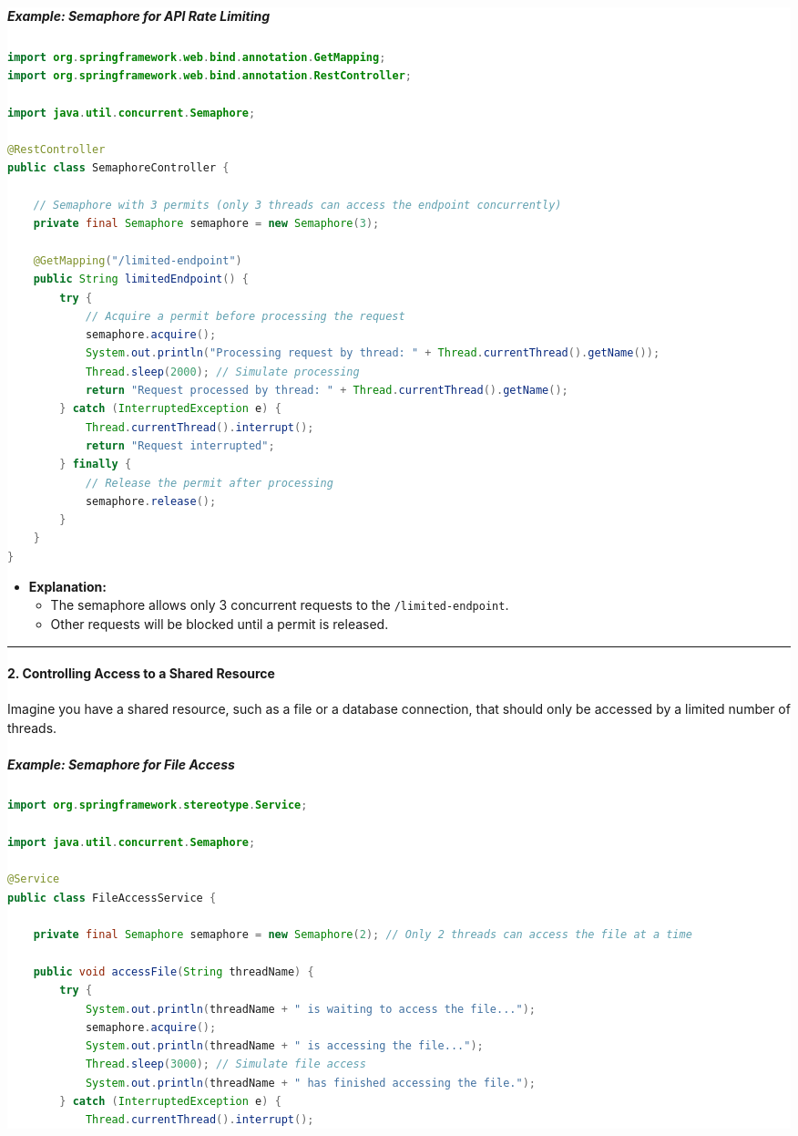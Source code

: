 ##### Example: Semaphore for API Rate Limiting
```java
import org.springframework.web.bind.annotation.GetMapping;
import org.springframework.web.bind.annotation.RestController;

import java.util.concurrent.Semaphore;

@RestController
public class SemaphoreController {

    // Semaphore with 3 permits (only 3 threads can access the endpoint concurrently)
    private final Semaphore semaphore = new Semaphore(3);

    @GetMapping("/limited-endpoint")
    public String limitedEndpoint() {
        try {
            // Acquire a permit before processing the request
            semaphore.acquire();
            System.out.println("Processing request by thread: " + Thread.currentThread().getName());
            Thread.sleep(2000); // Simulate processing
            return "Request processed by thread: " + Thread.currentThread().getName();
        } catch (InterruptedException e) {
            Thread.currentThread().interrupt();
            return "Request interrupted";
        } finally {
            // Release the permit after processing
            semaphore.release();
        }
    }
}
```

- **Explanation:**
  - The semaphore allows only 3 concurrent requests to the `/limited-endpoint`.
  - Other requests will be blocked until a permit is released.

---

#### **2. Controlling Access to a Shared Resource**

Imagine you have a shared resource, such as a file or a database connection, that should only be accessed by a limited number of threads.

##### Example: Semaphore for File Access
```java
import org.springframework.stereotype.Service;

import java.util.concurrent.Semaphore;

@Service
public class FileAccessService {

    private final Semaphore semaphore = new Semaphore(2); // Only 2 threads can access the file at a time

    public void accessFile(String threadName) {
        try {
            System.out.println(threadName + " is waiting to access the file...");
            semaphore.acquire();
            System.out.println(threadName + " is accessing the file...");
            Thread.sleep(3000); // Simulate file access
            System.out.println(threadName + " has finished accessing the file.");
        } catch (InterruptedException e) {
            Thread.currentThread().interrupt();
```